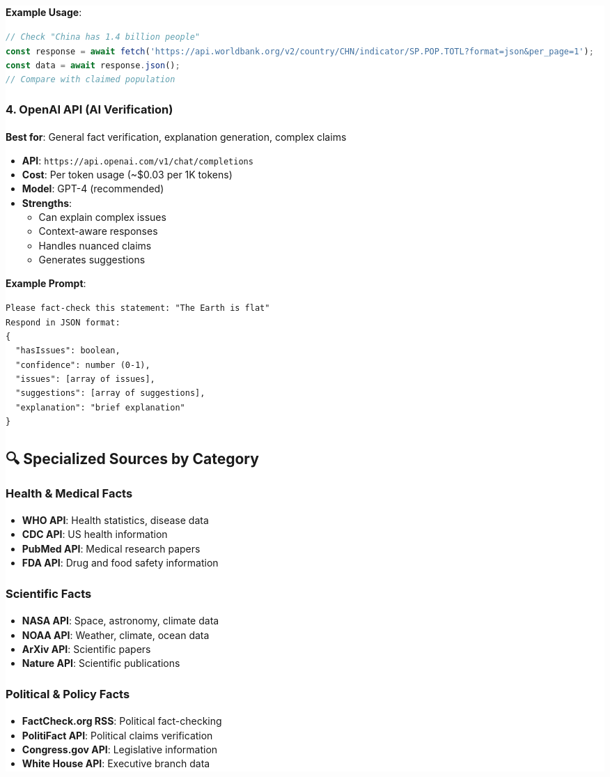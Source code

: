 **Example Usage**:
```javascript
// Check "China has 1.4 billion people"
const response = await fetch('https://api.worldbank.org/v2/country/CHN/indicator/SP.POP.TOTL?format=json&per_page=1');
const data = await response.json();
// Compare with claimed population
```

### **4. OpenAI API (AI Verification)**
**Best for**: General fact verification, explanation generation, complex claims
- **API**: `https://api.openai.com/v1/chat/completions`
- **Cost**: Per token usage (~$0.03 per 1K tokens)
- **Model**: GPT-4 (recommended)
- **Strengths**:
  - Can explain complex issues
  - Context-aware responses
  - Handles nuanced claims
  - Generates suggestions

**Example Prompt**:
```
Please fact-check this statement: "The Earth is flat"
Respond in JSON format:
{
  "hasIssues": boolean,
  "confidence": number (0-1),
  "issues": [array of issues],
  "suggestions": [array of suggestions],
  "explanation": "brief explanation"
}
```

## 🔍 **Specialized Sources by Category**

### **Health & Medical Facts**
- **WHO API**: Health statistics, disease data
- **CDC API**: US health information
- **PubMed API**: Medical research papers
- **FDA API**: Drug and food safety information

### **Scientific Facts**
- **NASA API**: Space, astronomy, climate data
- **NOAA API**: Weather, climate, ocean data
- **ArXiv API**: Scientific papers
- **Nature API**: Scientific publications

### **Political & Policy Facts**
- **FactCheck.org RSS**: Political fact-checking
- **PolitiFact API**: Political claims verification
- **Congress.gov API**: Legislative information
- **White House API**: Executive branch data
